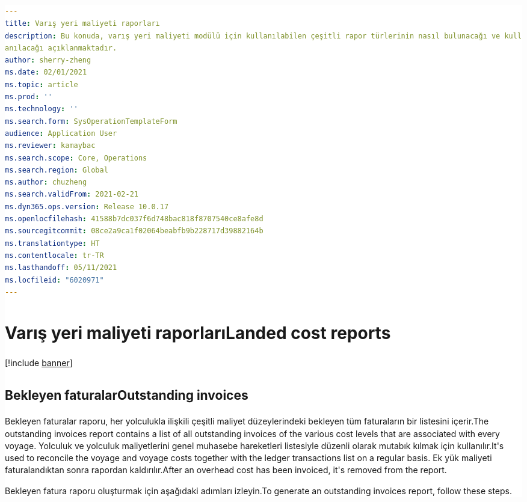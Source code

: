 ```yaml
---
title: Varış yeri maliyeti raporları
description: Bu konuda, varış yeri maliyeti modülü için kullanılabilen çeşitli rapor türlerinin nasıl bulunacağı ve kullanılacağı açıklanmaktadır.
author: sherry-zheng
ms.date: 02/01/2021
ms.topic: article
ms.prod: ''
ms.technology: ''
ms.search.form: SysOperationTemplateForm
audience: Application User
ms.reviewer: kamaybac
ms.search.scope: Core, Operations
ms.search.region: Global
ms.author: chuzheng
ms.search.validFrom: 2021-02-21
ms.dyn365.ops.version: Release 10.0.17
ms.openlocfilehash: 41588b7dc037f6d748bac818f8707540ce8afe8d
ms.sourcegitcommit: 08ce2a9ca1f02064beabfb9b228717d39882164b
ms.translationtype: HT
ms.contentlocale: tr-TR
ms.lasthandoff: 05/11/2021
ms.locfileid: "6020971"
---
```

# <a name="landed-cost-reports"></a><span data-ttu-id="f82b8-103">Varış yeri maliyeti raporları</span><span class="sxs-lookup"><span data-stu-id="f82b8-103">Landed cost reports</span></span>

[!include [banner](../../includes/banner.md)]

## <a name="outstanding-invoices"></a><span data-ttu-id="f82b8-104">Bekleyen faturalar</span><span class="sxs-lookup"><span data-stu-id="f82b8-104">Outstanding invoices</span></span>

<span data-ttu-id="f82b8-105">Bekleyen faturalar raporu, her yolculukla ilişkili çeşitli maliyet düzeylerindeki bekleyen tüm faturaların bir listesini içerir.</span><span class="sxs-lookup"><span data-stu-id="f82b8-105">The outstanding invoices report contains a list of all outstanding invoices of the various cost levels that are associated with every voyage.</span></span> <span data-ttu-id="f82b8-106">Yolculuk ve yolculuk maliyetlerini genel muhasebe hareketleri listesiyle düzenli olarak mutabık kılmak için kullanılır.</span><span class="sxs-lookup"><span data-stu-id="f82b8-106">It's used to reconcile the voyage and voyage costs together with the ledger transactions list on a regular basis.</span></span> <span data-ttu-id="f82b8-107">Ek yük maliyeti faturalandıktan sonra rapordan kaldırılır.</span><span class="sxs-lookup"><span data-stu-id="f82b8-107">After an overhead cost has been invoiced, it's removed from the report.</span></span>

<span data-ttu-id="f82b8-108">Bekleyen fatura raporu oluşturmak için aşağıdaki adımları izleyin.</span><span class="sxs-lookup"><span data-stu-id="f82b8-108">To generate an outstanding invoices report, follow these steps.</span></span>
